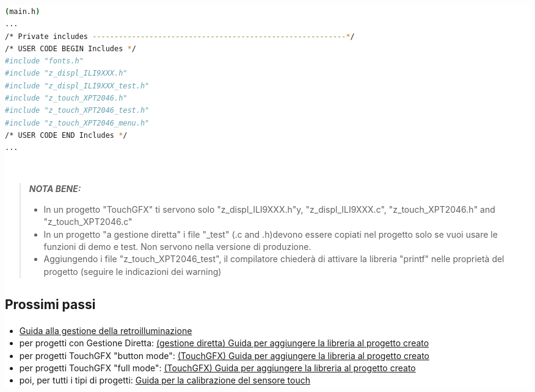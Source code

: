 ```sh
(main.h)
...
/* Private includes ----------------------------------------------------------*/
/* USER CODE BEGIN Includes */
#include "fonts.h"
#include "z_displ_ILI9XXX.h"
#include "z_displ_ILI9XXX_test.h"
#include "z_touch_XPT2046.h"
#include "z_touch_XPT2046_test.h"
#include "z_touch_XPT2046_menu.h"
/* USER CODE END Includes */
...
```

<br>

>_**NOTA BENE:</i>**_<br>
>
>- In un progetto "TouchGFX" ti servono solo "z_displ_ILI9XXX.h"y, "z_displ_ILI9XXX.c", "z_touch_XPT2046.h" and "z_touch_XPT2046.c"<br>
>- In un progetto "a gestione diretta" i file "_test" (.c and .h)devono essere copiati nel progetto solo se vuoi usare le funzioni di demo e test. Non servono nella versione di produzione.<br>
>- Aggiungendo i file "z_touch_XPT2046_test", il compilatore chiederà di attivare la libreria "printf" nelle proprietà del progetto (seguire le indicazioni dei warning) <br>


## Prossimi passi
- [Guida alla gestione della retroilluminazione](../2-BACKLIGHT)
- per progetti con Gestione Diretta: [(gestione diretta) Guida per aggiungere la libreria al progetto creato](../3B-DIRECT)
- per progetti TouchGFX "button mode": [(TouchGFX) Guida per aggiungere la libreria al progetto creato](../3A-TOUCHGFX)
- per progetti TouchGFX "full mode": [(TouchGFX) Guida per aggiungere la libreria al progetto creato](../3C-TOUCHGFX-FM)
- poi, per tutti i tipi di progetti:  [Guida per la calibrazione del sensore touch](../4-CALIBRATION)
